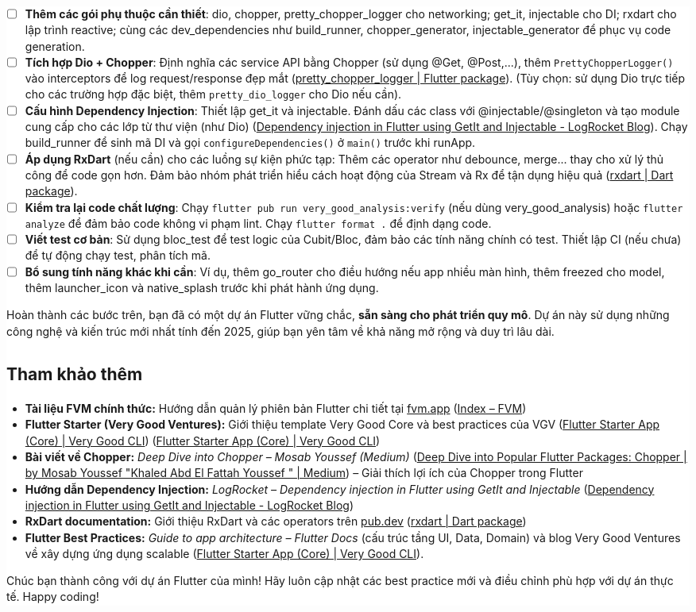 - [ ] **Thêm các gói phụ thuộc cần thiết**: dio, chopper, pretty_chopper_logger cho networking; get_it, injectable cho DI; rxdart cho lập trình reactive; cùng các dev_dependencies như build_runner, chopper_generator, injectable_generator để phục vụ code generation.
- [ ] **Tích hợp Dio + Chopper**: Định nghĩa các service API bằng Chopper (sử dụng @Get, @Post,...), thêm `PrettyChopperLogger()` vào interceptors để log request/response đẹp mắt ([pretty_chopper_logger | Flutter package](https://pub.dev/packages/pretty_chopper_logger#:~:text=3,to%20its%20interceptors)). (Tùy chọn: sử dụng Dio trực tiếp cho các trường hợp đặc biệt, thêm `pretty_dio_logger` cho Dio nếu cần).
- [ ] **Cấu hình Dependency Injection**: Thiết lập get_it và injectable. Đánh dấu các class với @injectable/@singleton và tạo module cung cấp cho các lớp từ thư viện (như Dio) ([Dependency injection in Flutter using GetIt and Injectable - LogRocket Blog](https://blog.logrocket.com/dependency-injection-flutter-using-getit-injectable/#:~:text=GetIt%20is%20a%20service%20locator,are%20going%20to%20access%20it)). Chạy build_runner để sinh mã DI và gọi `configureDependencies()` ở `main()` trước khi runApp.
- [ ] **Áp dụng RxDart** (nếu cần) cho các luồng sự kiện phức tạp: Thêm các operator như debounce, merge... thay cho xử lý thủ công để code gọn hơn. Đảm bảo nhóm phát triển hiểu cách hoạt động của Stream và Rx để tận dụng hiệu quả ([rxdart | Dart package](https://pub.dev/packages/rxdart#:~:text=Dart%20comes%20with%20a%20very,specification%20on%20top%20of%20it)).
- [ ] **Kiểm tra lại code chất lượng**: Chạy `flutter pub run very_good_analysis:verify` (nếu dùng very_good_analysis) hoặc `flutter analyze` để đảm bảo code không vi phạm lint. Chạy `flutter format .` để định dạng code.
- [ ] **Viết test cơ bản**: Sử dụng bloc_test để test logic của Cubit/Bloc, đảm bảo các tính năng chính có test. Thiết lập CI (nếu chưa) để tự động chạy test, phân tích mã.
- [ ] **Bổ sung tính năng khác khi cần**: Ví dụ, thêm go_router cho điều hướng nếu app nhiều màn hình, thêm freezed cho model, thêm launcher_icon và native_splash trước khi phát hành ứng dụng.

Hoàn thành các bước trên, bạn đã có một dự án Flutter vững chắc, **sẵn sàng cho phát triển quy mô**. Dự án này sử dụng những công nghệ và kiến trúc mới nhất tính đến 2025, giúp bạn yên tâm về khả năng mở rộng và duy trì lâu dài.

## Tham khảo thêm

- **Tài liệu FVM chính thức:** Hướng dẫn quản lý phiên bản Flutter chi tiết tại [fvm.app](https://fvm.app/) ([Index – FVM](https://fvm.app/#:~:text=FVM%20streamlines%20Flutter%20version%20management,of%20your%20Flutter%20project%20tasks))  
- **Flutter Starter (Very Good Ventures):** Giới thiệu template Very Good Core và best practices của VGV ([Flutter Starter App (Core)  | Very Good CLI](https://cli.vgv.dev/docs/templates/core#:~:text=This%20template%20is%20a%20Flutter,command)) ([Flutter Starter App (Core)  | Very Good CLI](https://cli.vgv.dev/docs/templates/core#:~:text=In%20Very%20Good%20Core%2C%20there,the%20state%20of%20the%20feature))  
- **Bài viết về Chopper:** *Deep Dive into Chopper – Mosab Youssef (Medium)* ([Deep Dive into Popular Flutter Packages: Chopper | by Mosab Youssef "Khaled Abd El Fattah Youssef " | Medium](https://ms3byoussef.medium.com/deep-dive-into-popular-flutter-packages-chopper-744002540b2f#:~:text=Chopper%20is%20a%20powerful%20HTTP,requests%2C%20error%20handling%2C%20and%20serialization)) – Giải thích lợi ích của Chopper trong Flutter  
- **Hướng dẫn Dependency Injection:** *LogRocket – Dependency injection in Flutter using GetIt and Injectable* ([Dependency injection in Flutter using GetIt and Injectable - LogRocket Blog](https://blog.logrocket.com/dependency-injection-flutter-using-getit-injectable/#:~:text=GetIt%20is%20a%20service%20locator,are%20going%20to%20access%20it))  
- **RxDart documentation:** Giới thiệu RxDart và các operators trên [pub.dev](https://pub.dev/packages/rxdart) ([rxdart | Dart package](https://pub.dev/packages/rxdart#:~:text=Dart%20comes%20with%20a%20very,specification%20on%20top%20of%20it))  
- **Flutter Best Practices:** *Guide to app architecture – Flutter Docs* (cấu trúc tầng UI, Data, Domain) và blog Very Good Ventures về xây dựng ứng dụng scalable ([Flutter Starter App (Core)  | Very Good CLI](https://cli.vgv.dev/docs/templates/core#:~:text=In%20Very%20Good%20Core%2C%20there,the%20state%20of%20the%20feature)).  

Chúc bạn thành công với dự án Flutter của mình! Hãy luôn cập nhật các best practice mới và điều chỉnh phù hợp với dự án thực tế. Happy coding!